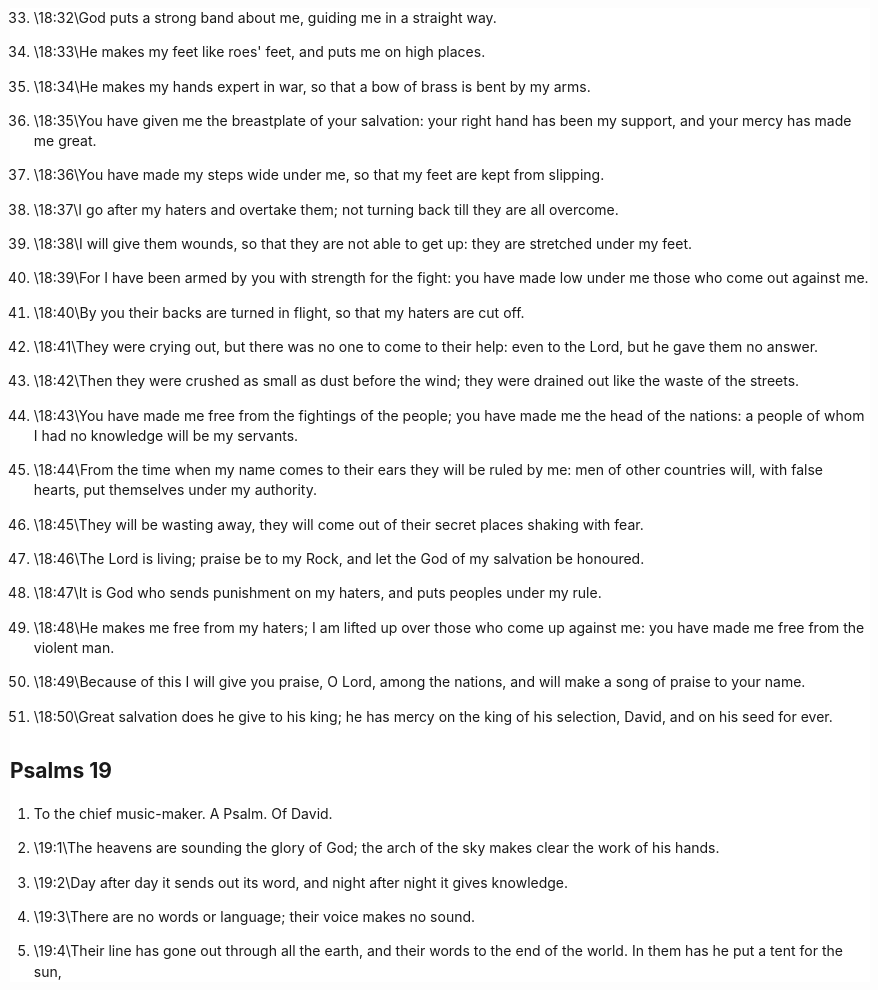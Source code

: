 33. \18:32\God puts a strong band about me, guiding me in a straight way.

34. \18:33\He makes my feet like roes' feet, and puts me on high places.

35. \18:34\He makes my hands expert in war, so that a bow of brass is bent by my arms.

36. \18:35\You have given me the breastplate of your salvation: your right hand has been my support, and your mercy has made me great.

37. \18:36\You have made my steps wide under me, so that my feet are kept from slipping.

38. \18:37\I go after my haters and overtake them; not turning back till they are all overcome.

39. \18:38\I will give them wounds, so that they are not able to get up: they are stretched under my feet.

40. \18:39\For I have been armed by you with strength for the fight: you have made low under me those who come out against me.

41. \18:40\By you their backs are turned in flight, so that my haters are cut off.

42. \18:41\They were crying out, but there was no one to come to their help: even to the Lord, but he gave them no answer.

43. \18:42\Then they were crushed as small as dust before the wind; they were drained out like the waste of the streets.

44. \18:43\You have made me free from the fightings of the people; you have made me the head of the nations: a people of whom I had no knowledge will be my servants.

45. \18:44\From the time when my name comes to their ears they will be ruled by me: men of other countries will, with false hearts, put themselves under my authority.

46. \18:45\They will be wasting away, they will come out of their secret places shaking with fear.

47. \18:46\The Lord is living; praise be to my Rock, and let the God of my salvation be honoured.

48. \18:47\It is God who sends punishment on my haters, and puts peoples under my rule.

49. \18:48\He makes me free from my haters; I am lifted up over those who come up against me: you have made me free from the violent man.

50. \18:49\Because of this I will give you praise, O Lord, among the nations, and will make a song of praise to your name.

51. \18:50\Great salvation does he give to his king; he has mercy on the king of his selection, David, and on his seed for ever.

## Psalms 19

1.  To the chief music-maker. A Psalm. Of David. 

2. \19:1\The heavens are sounding the glory of God; the arch of the sky makes clear the work of his hands.

3. \19:2\Day after day it sends out its word, and night after night it gives knowledge.

4. \19:3\There are no words or language; their voice makes no sound.

5. \19:4\Their line has gone out through all the earth, and their words to the end of the world. In them has he put a tent for the sun,
